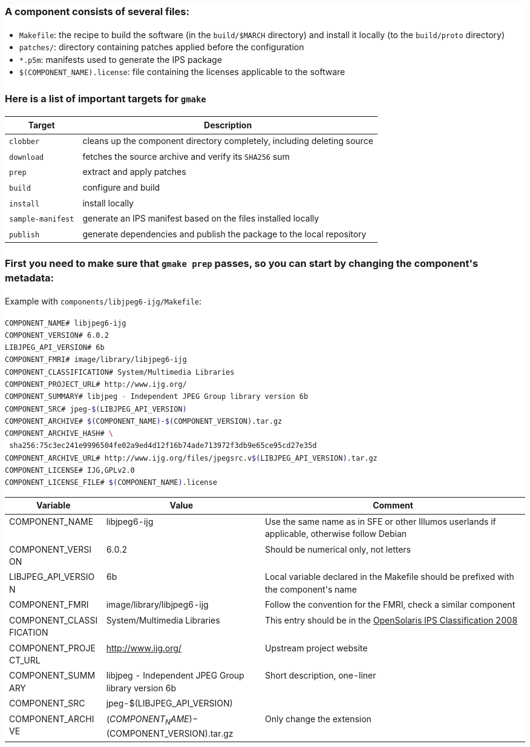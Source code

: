 ### A component consists of several files:

* `Makefile`: the recipe to build the software (in the `build/$MARCH` directory) and install it locally (to the `build/proto` directory)
* `patches/`: directory containing patches applied before the configuration
* `*.p5m`: manifests used to generate the IPS package
* `$(COMPONENT_NAME).license`: file containing the licenses applicable to the software

### Here is a list of important targets for `gmake`

| Target | Description |
|---|---|
| `clobber` | cleans up the component directory completely, including deleting source |
| `download` | fetches the source archive and verify its `SHA256` sum |
| `prep` | extract and apply patches |
| `build` | configure and build |
| `install` | install locally |
| `sample-manifest` | generate an IPS manifest based on the files installed locally |
| `publish` | generate dependencies and publish the package to the local repository |

### First you need to make sure that `gmake prep` passes, so you can start by changing the component's metadata:

Example with `components/libjpeg6-ijg/Makefile`:

```bash
COMPONENT_NAME# libjpeg6-ijg
COMPONENT_VERSION# 6.0.2
LIBJPEG_API_VERSION# 6b
COMPONENT_FMRI# image/library/libjpeg6-ijg
COMPONENT_CLASSIFICATION# System/Multimedia Libraries
COMPONENT_PROJECT_URL# http://www.ijg.org/
COMPONENT_SUMMARY# libjpeg - Independent JPEG Group library version 6b
COMPONENT_SRC# jpeg-$(LIBJPEG_API_VERSION)
COMPONENT_ARCHIVE# $(COMPONENT_NAME)-$(COMPONENT_VERSION).tar.gz
COMPONENT_ARCHIVE_HASH# \
 sha256:75c3ec241e9996504fe02a9ed4d12f16b74ade713972f3db9e65ce95cd27e35d
COMPONENT_ARCHIVE_URL# http://www.ijg.org/files/jpegsrc.v$(LIBJPEG_API_VERSION).tar.gz
COMPONENT_LICENSE# IJG,GPLv2.0
COMPONENT_LICENSE_FILE# $(COMPONENT_NAME).license
```

| Variable | Value | Comment |
|---|---|---|
| COMPONENT_NAME | libjpeg6-ijg | Use the same name as in SFE or other Illumos userlands if applicable, otherwise follow Debian |
| COMPONENT_VERSION | 6.0.2 | Should be numerical only, not letters |
| LIBJPEG_API_VERSION | 6b | Local variable declared in the Makefile should be prefixed with the component's name |
| COMPONENT_FMRI | image/library/libjpeg6-ijg | Follow the convention for the FMRI, check a similar component |
| COMPONENT_CLASSIFICATION | System/Multimedia Libraries | This entry should be in the [OpenSolaris IPS Classification 2008](http://hub.openindiana.ninja/?q#content/opensolaris-ips-classification-2008) |
| COMPONENT_PROJECT_URL | http://www.ijg.org/ | Upstream project website |
| COMPONENT_SUMMARY | libjpeg - Independent JPEG Group library version 6b | Short description, one-liner |
| COMPONENT_SRC | jpeg-$(LIBJPEG_API_VERSION) |  |
| COMPONENT_ARCHIVE | $(COMPONENT_NAME)-$(COMPONENT_VERSION).tar.gz | Only change the extension |